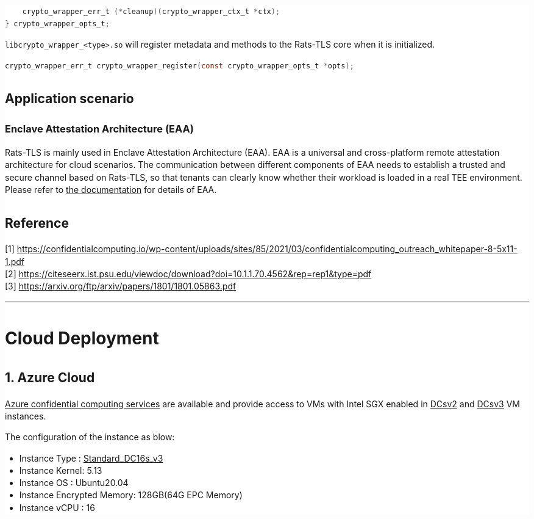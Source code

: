 ```c
	crypto_wrapper_err_t (*cleanup)(crypto_wrapper_ctx_t *ctx);
} crypto_wrapper_opts_t;
```

`libcrypto_wrapper_<type>.so` will register metadata and methods to the Rats-TLS core when it is initialized.

```c
crypto_wrapper_err_t crypto_wrapper_register(const crypto_wrapper_opts_t *opts);
```

## Application scenario

### Enclave Attestation Architecture (EAA)

Rats-TLS is mainly used in Enclave Attestation Architecture (EAA). EAA is a universal and cross-platform remote attestation architecture for cloud scenarios. The communication between different components of EAA needs to establish a trusted and secure channel based on Rats-TLS, so that tenants can clearly know whether their workload is loaded in a real TEE environment. Please refer to [the documentation](https://www.alibabacloud.com/help/doc-detail/259685.htm) for details of EAA.

## Reference

[1] https://confidentialcomputing.io/wp-content/uploads/sites/85/2021/03/confidentialcomputing_outreach_whitepaper-8-5x11-1.pdf  
[2] https://citeseerx.ist.psu.edu/viewdoc/download?doi=10.1.1.70.4562&rep=rep1&type=pdf  
[3] https://arxiv.org/ftp/arxiv/papers/1801/1801.05863.pdf 


---

# Cloud Deployment

## 1. Azure Cloud

[Azure confidential computing services](https://azure.microsoft.com/en-us/solutions/confidential-compute/) are
available and provide access to VMs with Intel SGX enabled in [DCsv2](https://docs.microsoft.com/en-us/azure/virtual-machines/dcv2-series) and [DCsv3](https://docs.microsoft.com/en-us/azure/virtual-machines/dcv3-series)
VM instances. 

The configuration of the instance as blow:

- Instance Type  : [Standard_DC16s_v3](https://docs.microsoft.com/en-us/azure/virtual-machines/dcv3-series)
- Instance Kernel: 5.13
- Instance OS    : Ubuntu20.04
- Instance Encrypted Memory: 128GB(64G EPC Memory)
- Instance vCPU  : 16
